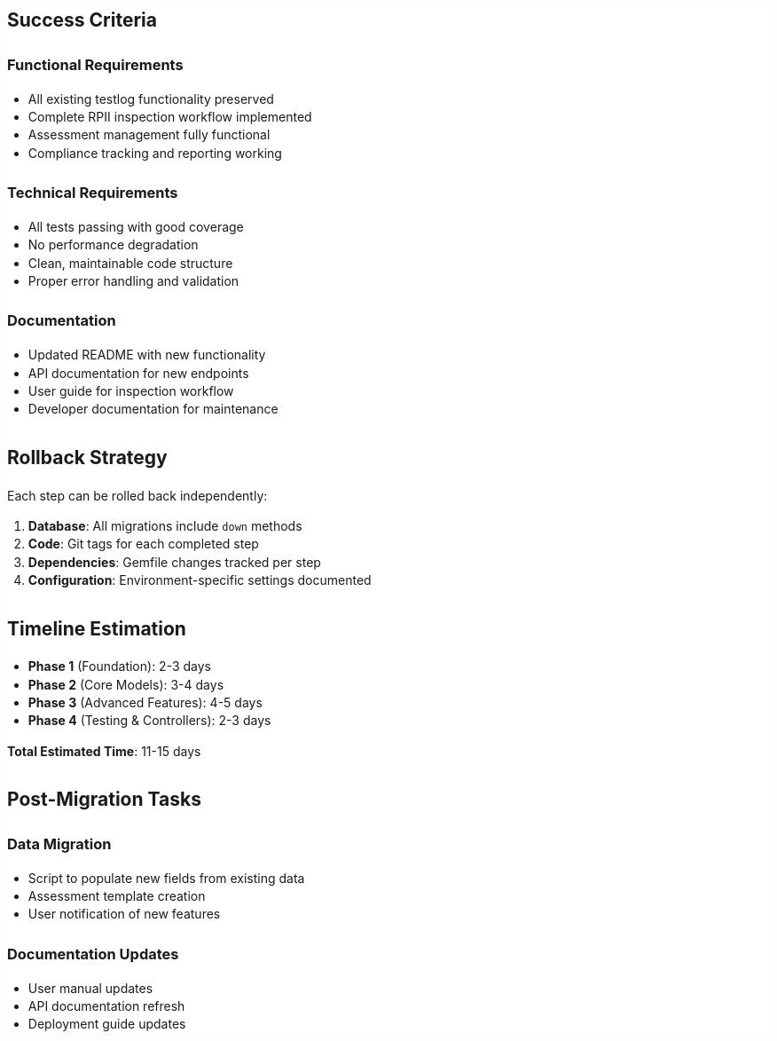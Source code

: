 ## Success Criteria

### Functional Requirements
- All existing testlog functionality preserved
- Complete RPII inspection workflow implemented
- Assessment management fully functional
- Compliance tracking and reporting working

### Technical Requirements
- All tests passing with good coverage
- No performance degradation
- Clean, maintainable code structure
- Proper error handling and validation

### Documentation
- Updated README with new functionality
- API documentation for new endpoints
- User guide for inspection workflow
- Developer documentation for maintenance

## Rollback Strategy

Each step can be rolled back independently:
1. **Database**: All migrations include `down` methods
2. **Code**: Git tags for each completed step
3. **Dependencies**: Gemfile changes tracked per step
4. **Configuration**: Environment-specific settings documented

## Timeline Estimation

- **Phase 1** (Foundation): 2-3 days
- **Phase 2** (Core Models): 3-4 days  
- **Phase 3** (Advanced Features): 4-5 days
- **Phase 4** (Testing & Controllers): 2-3 days

**Total Estimated Time**: 11-15 days

## Post-Migration Tasks

### Data Migration
- Script to populate new fields from existing data
- Assessment template creation
- User notification of new features

### Documentation Updates
- User manual updates
- API documentation refresh
- Deployment guide updates
